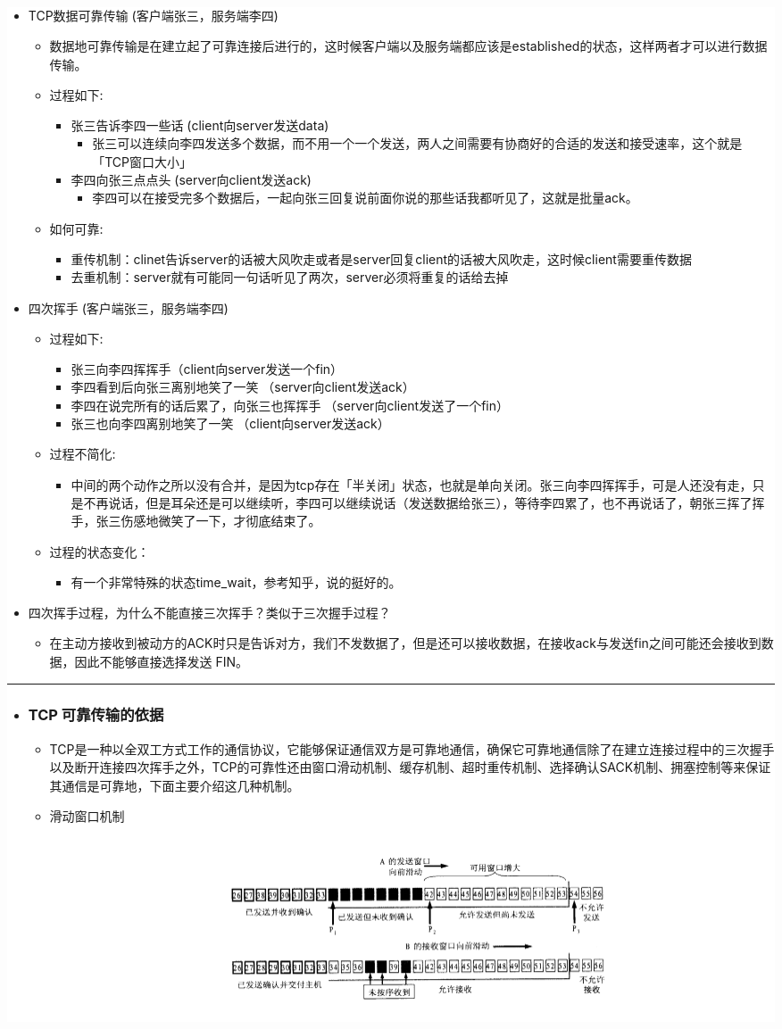 
* TCP数据可靠传输 (客户端张三，服务端李四)
    * 数据地可靠传输是在建立起了可靠连接后进行的，这时候客户端以及服务端都应该是established的状态，这样两者才可以进行数据传输。

    * 过程如下:
        - 张三告诉李四一些话 (client向server发送data)
            + 张三可以连续向李四发送多个数据，而不用一个一个发送，两人之间需要有协商好的合适的发送和接受速率，这个就是「TCP窗口大小」
        - 李四向张三点点头 (server向client发送ack)
            + 李四可以在接受完多个数据后，一起向张三回复说前面你说的那些话我都听见了，这就是批量ack。

    * 如何可靠:
        - 重传机制：clinet告诉server的话被大风吹走或者是server回复client的话被大风吹走，这时候client需要重传数据
        - 去重机制：server就有可能同一句话听见了两次，server必须将重复的话给去掉


* 四次挥手 (客户端张三，服务端李四)

    * 过程如下:
        - 张三向李四挥挥手（client向server发送一个fin）
        - 李四看到后向张三离别地笑了一笑 （server向client发送ack）
        - 李四在说完所有的话后累了，向张三也挥挥手 （server向client发送了一个fin）
        - 张三也向李四离别地笑了一笑 （client向server发送ack）

    * 过程不简化:
        - 中间的两个动作之所以没有合并，是因为tcp存在「半关闭」状态，也就是单向关闭。张三向李四挥挥手，可是人还没有走，只是不再说话，但是耳朵还是可以继续听，李四可以继续说话（发送数据给张三），等待李四累了，也不再说话了，朝张三挥了挥手，张三伤感地微笑了一下，才彻底结束了。


    * 过程的状态变化：
        - 有一个非常特殊的状态time_wait，参考知乎，说的挺好的。

*  四次挥手过程，为什么不能直接三次挥手？类似于三次握手过程？
    -   在主动方接收到被动方的ACK时只是告诉对方，我们不发数据了，但是还可以接收数据，在接收ack与发送fin之间可能还会接收到数据，因此不能够直接选择发送 FIN。


---
*   ### **TCP 可靠传输的依据**


    *   TCP是一种以全双工方式工作的通信协议，它能够保证通信双方是可靠地通信，确保它可靠地通信除了在建立连接过程中的三次握手以及断开连接四次挥手之外，TCP的可靠性还由窗口滑动机制、缓存机制、超时重传机制、选择确认SACK机制、拥塞控制等来保证其通信是可靠地，下面主要介绍这几种机制。

    *   滑动窗口机制
        <div align=center>
        <img src="./pictures/滑动窗口.png" width="450" height="200" />
        </div>
